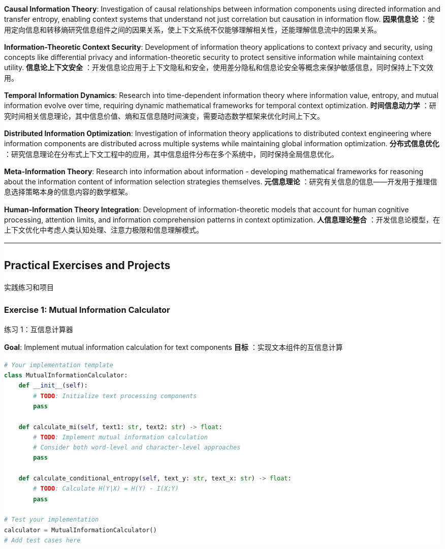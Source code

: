 **Causal Information Theory**: Investigation of causal relationships between information components using directed information and transfer entropy, enabling context systems that understand not just correlation but causation in information flow.
**因果信息论** ：使用定向信息和转移熵研究信息组件之间的因果关系，使上下文系统不仅能够理解相关性，还能理解信息流中的因果关系。

**Information-Theoretic Context Security**: Development of information theory applications to context privacy and security, using concepts like differential privacy and information-theoretic security to protect sensitive information while maintaining context utility.
**信息论上下文安全** ：开发信息论应用于上下文隐私和安全，使用差分隐私和信息论安全等概念来保护敏感信息，同时保持上下文效用。

**Temporal Information Dynamics**: Research into time-dependent information theory where information value, entropy, and mutual information evolve over time, requiring dynamic mathematical frameworks for temporal context optimization.
**时间信息动力学** ：研究时间相关信息理论，其中信息价值、熵和互信息随时间演变，需要动态数学框架来优化时间上下文。

**Distributed Information Optimization**: Investigation of information theory applications to distributed context engineering where information components are distributed across multiple systems while maintaining global information optimization.
**分布式信息优化** ：研究信息理论在分布式上下文工程中的应用，其中信息组件分布在多个系统中，同时保持全局信息优化。

**Meta-Information Theory**: Research into information about information - developing mathematical frameworks for reasoning about the information content of information selection strategies themselves.
**元信息理论** ：研究有关信息的信息——开发用于推理信息选择策略本身的信息内容的数学框架。

**Human-Information Theory Integration**: Development of information-theoretic models that account for human cognitive processing, attention limits, and information comprehension patterns in context optimization.
**人信息理论整合** ：开发信息论模型，在上下文优化中考虑人类认知处理、注意力极限和信息理解模式。

* * *

## Practical Exercises and Projects
实践练习和项目

### Exercise 1: Mutual Information Calculator
练习 1：互信息计算器

**Goal**: Implement mutual information calculation for text components
**目标** ：实现文本组件的互信息计算

```python
# Your implementation template
class MutualInformationCalculator:
    def __init__(self):
        # TODO: Initialize text processing components
        pass
    
    def calculate_mi(self, text1: str, text2: str) -> float:
        # TODO: Implement mutual information calculation
        # Consider both word-level and character-level approaches
        pass
    
    def calculate_conditional_entropy(self, text_y: str, text_x: str) -> float:
        # TODO: Calculate H(Y|X) = H(Y) - I(X;Y)
        pass

# Test your implementation
calculator = MutualInformationCalculator()
# Add test cases here
```
